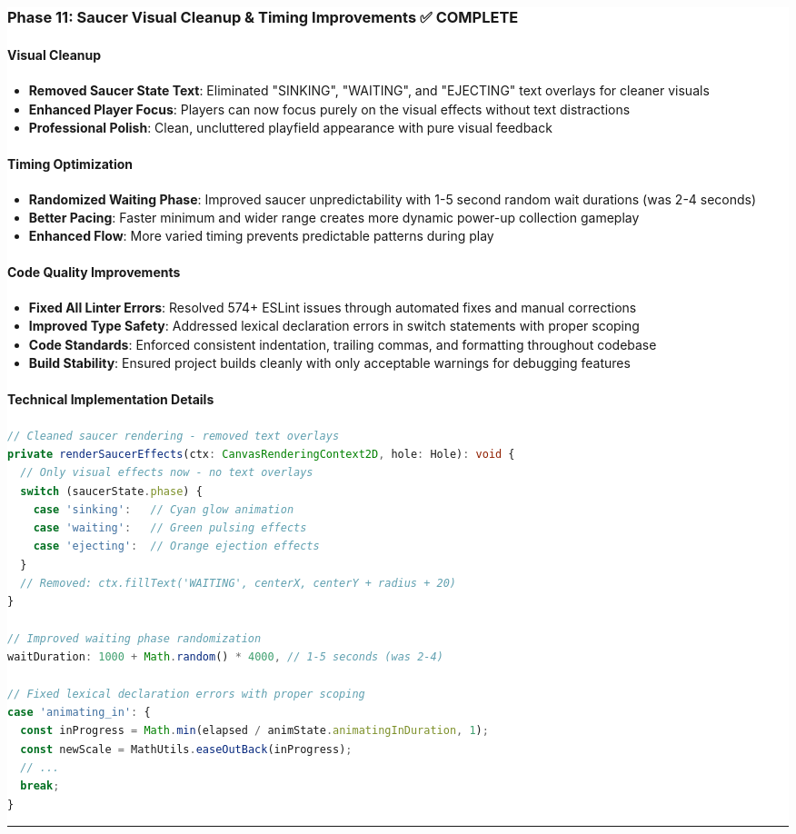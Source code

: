 ### Phase 11: Saucer Visual Cleanup & Timing Improvements ✅ COMPLETE

#### Visual Cleanup
- **Removed Saucer State Text**: Eliminated "SINKING", "WAITING", and "EJECTING" text overlays for cleaner visuals
- **Enhanced Player Focus**: Players can now focus purely on the visual effects without text distractions
- **Professional Polish**: Clean, uncluttered playfield appearance with pure visual feedback

#### Timing Optimization
- **Randomized Waiting Phase**: Improved saucer unpredictability with 1-5 second random wait durations (was 2-4 seconds)
- **Better Pacing**: Faster minimum and wider range creates more dynamic power-up collection gameplay
- **Enhanced Flow**: More varied timing prevents predictable patterns during play

#### Code Quality Improvements
- **Fixed All Linter Errors**: Resolved 574+ ESLint issues through automated fixes and manual corrections
- **Improved Type Safety**: Addressed lexical declaration errors in switch statements with proper scoping
- **Code Standards**: Enforced consistent indentation, trailing commas, and formatting throughout codebase
- **Build Stability**: Ensured project builds cleanly with only acceptable warnings for debugging features

#### Technical Implementation Details
```typescript
// Cleaned saucer rendering - removed text overlays
private renderSaucerEffects(ctx: CanvasRenderingContext2D, hole: Hole): void {
  // Only visual effects now - no text overlays
  switch (saucerState.phase) {
    case 'sinking':   // Cyan glow animation
    case 'waiting':   // Green pulsing effects  
    case 'ejecting':  // Orange ejection effects
  }
  // Removed: ctx.fillText('WAITING', centerX, centerY + radius + 20)
}

// Improved waiting phase randomization
waitDuration: 1000 + Math.random() * 4000, // 1-5 seconds (was 2-4)

// Fixed lexical declaration errors with proper scoping
case 'animating_in': {
  const inProgress = Math.min(elapsed / animState.animatingInDuration, 1);
  const newScale = MathUtils.easeOutBack(inProgress);
  // ...
  break;
}
```

---